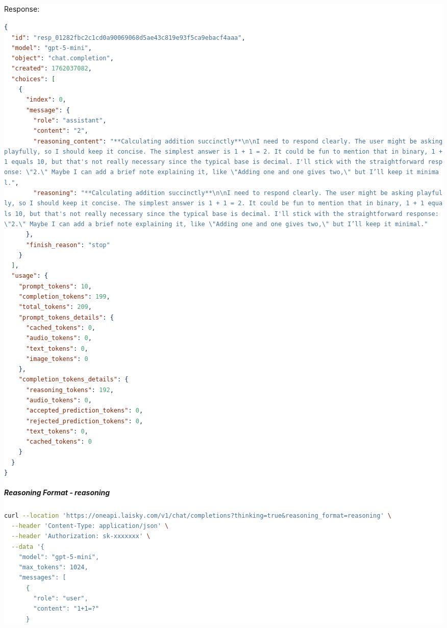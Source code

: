Response:

```json
{
  "id": "resp_01282fbc2c1cd0a90069068d5ae43c819e93f5ca9ebacf4aaa",
  "model": "gpt-5-mini",
  "object": "chat.completion",
  "created": 1762037082,
  "choices": [
    {
      "index": 0,
      "message": {
        "role": "assistant",
        "content": "2",
        "reasoning_content": "**Calculating addition succinctly**\n\nI need to respond clearly. The user might be asking playfully, so I should keep it concise. The simplest answer is 1 + 1 = 2. It could be fun to mention that in binary, 1 + 1 equals 10, but that's not really necessary since the typical base is decimal. I'll stick with the straightforward response: \"2.\" Maybe I can add a brief note explaining it, like \"Adding one and one gives two,\" but I’ll keep it minimal.",
        "reasoning": "**Calculating addition succinctly**\n\nI need to respond clearly. The user might be asking playfully, so I should keep it concise. The simplest answer is 1 + 1 = 2. It could be fun to mention that in binary, 1 + 1 equals 10, but that's not really necessary since the typical base is decimal. I'll stick with the straightforward response: \"2.\" Maybe I can add a brief note explaining it, like \"Adding one and one gives two,\" but I’ll keep it minimal."
      },
      "finish_reason": "stop"
    }
  ],
  "usage": {
    "prompt_tokens": 10,
    "completion_tokens": 199,
    "total_tokens": 209,
    "prompt_tokens_details": {
      "cached_tokens": 0,
      "audio_tokens": 0,
      "text_tokens": 0,
      "image_tokens": 0
    },
    "completion_tokens_details": {
      "reasoning_tokens": 192,
      "audio_tokens": 0,
      "accepted_prediction_tokens": 0,
      "rejected_prediction_tokens": 0,
      "text_tokens": 0,
      "cached_tokens": 0
    }
  }
}
```

##### Reasoning Format - reasoning

```sh
curl --location 'https://oneapi.laisky.com/v1/chat/completions?thinking=true&reasoning_format=reasoning' \
  --header 'Content-Type: application/json' \
  --header 'Authorization: sk-xxxxxxx' \
  --data '{
    "model": "gpt-5-mini",
    "max_tokens": 1024,
    "messages": [
      {
        "role": "user",
        "content": "1+1=?"
      }
```